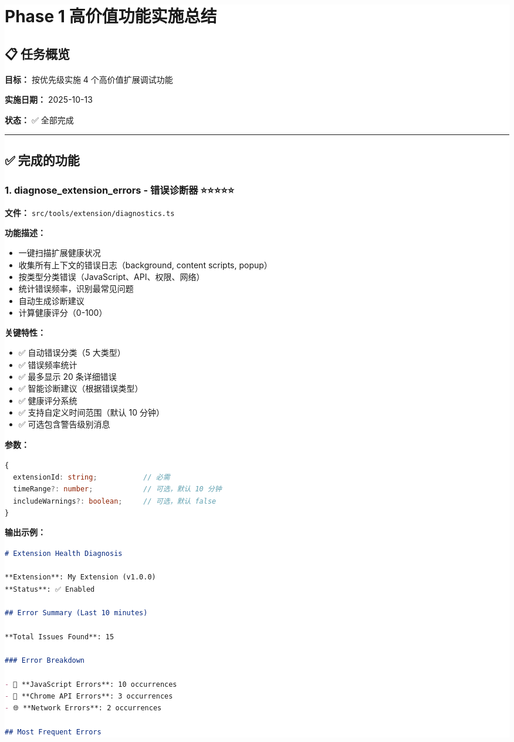 # Phase 1 高价值功能实施总结

## 📋 任务概览

**目标：** 按优先级实施 4 个高价值扩展调试功能

**实施日期：** 2025-10-13

**状态：** ✅ 全部完成

---

## ✅ 完成的功能

### 1. diagnose_extension_errors - 错误诊断器 ⭐⭐⭐⭐⭐

**文件：** `src/tools/extension/diagnostics.ts`

**功能描述：**

- 一键扫描扩展健康状况
- 收集所有上下文的错误日志（background, content scripts, popup）
- 按类型分类错误（JavaScript、API、权限、网络）
- 统计错误频率，识别最常见问题
- 自动生成诊断建议
- 计算健康评分（0-100）

**关键特性：**

- ✅ 自动错误分类（5 大类型）
- ✅ 错误频率统计
- ✅ 最多显示 20 条详细错误
- ✅ 智能诊断建议（根据错误类型）
- ✅ 健康评分系统
- ✅ 支持自定义时间范围（默认 10 分钟）
- ✅ 可选包含警告级别消息

**参数：**

```typescript
{
  extensionId: string;           // 必需
  timeRange?: number;            // 可选，默认 10 分钟
  includeWarnings?: boolean;     // 可选，默认 false
}
```

**输出示例：**

```markdown
# Extension Health Diagnosis

**Extension**: My Extension (v1.0.0)
**Status**: ✅ Enabled

## Error Summary (Last 10 minutes)

**Total Issues Found**: 15

### Error Breakdown

- 🐛 **JavaScript Errors**: 10 occurrences
- 🔌 **Chrome API Errors**: 3 occurrences
- 🌐 **Network Errors**: 2 occurrences

## Most Frequent Errors

```